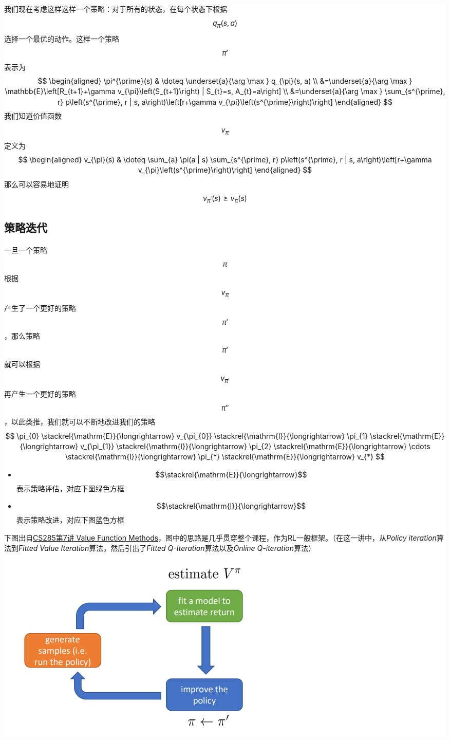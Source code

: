 我们现在考虑这样这样一个策略：对于所有的状态，在每个状态下根据$$q_{\pi}(s, a)$$选择一个最优的动作。这样一个策略$$\pi'$$表示为
$$
\begin{aligned}
\pi^{\prime}(s) & \doteq \underset{a}{\arg \max } q_{\pi}(s, a) \\
&=\underset{a}{\arg \max } \mathbb{E}\left[R_{t+1}+\gamma v_{\pi}\left(S_{t+1}\right) | S_{t}=s, A_{t}=a\right] \\
&=\underset{a}{\arg \max } \sum_{s^{\prime}, r} p\left(s^{\prime}, r | s, a\right)\left[r+\gamma v_{\pi}\left(s^{\prime}\right)\right]
\end{aligned}
$$
我们知道价值函数$$v_\pi$$定义为
$$
\begin{aligned}
v_{\pi}(s) & \doteq \sum_{a} \pi(a | s) \sum_{s^{\prime}, r} p\left(s^{\prime}, r | s, a\right)\left[r+\gamma v_{\pi}\left(s^{\prime}\right)\right]
\end{aligned}
$$
那么可以容易地证明$$v_{\pi^{\prime}}(s) \geq v_{\pi}(s)$$

## 策略迭代

一旦一个策略$$\pi$$根据$$v_\pi$$产生了一个更好的策略$$\pi'$$，那么策略$$\pi'$$就可以根据$$v_{\pi'}$$再产生一个更好的策略$$\pi''$$，以此类推，我们就可以不断地改进我们的策略
$$
\pi_{0} \stackrel{\mathrm{E}}{\longrightarrow} v_{\pi_{0}} \stackrel{\mathrm{I}}{\longrightarrow} \pi_{1} \stackrel{\mathrm{E}}{\longrightarrow} v_{\pi_{1}} \stackrel{\mathrm{I}}{\longrightarrow} \pi_{2} \stackrel{\mathrm{E}}{\longrightarrow} \cdots \stackrel{\mathrm{I}}{\longrightarrow} \pi_{*} \stackrel{\mathrm{E}}{\longrightarrow} v_{*}
$$

- $$\stackrel{\mathrm{E}}{\longrightarrow}$$表示策略评估，对应下图绿色方框

- $$\stackrel{\mathrm{I}}{\longrightarrow}$$表示策略改进，对应下图蓝色方框

下图出自[CS285第7讲 Value Function Methods](http://rail.eecs.berkeley.edu/deeprlcourse/static/slides/lec-7.pdf)，图中的思路是几乎贯穿整个课程，作为RL一般框架。（在这一讲中，从*Policy iteration*算法到*Fitted Value Iteration*算法，然后引出了*Fitted Q-Iteration*算法以及*Online Q-iteration*算法）

![](img/4_05.png)

